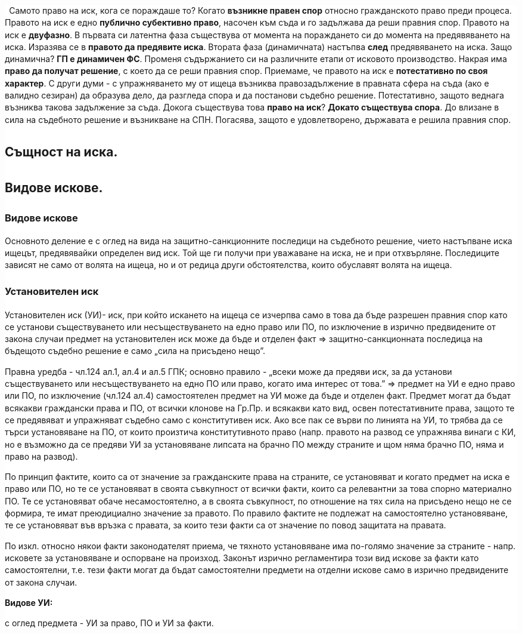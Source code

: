 ` `Самото право на иск, кога се пораждаше то? Когато **възникне правен спор** относно гражданското право преди процеса. Правото на иск е едно **публично субективно право**, насочен към съда и го задължава да реши правния спор. Правото на иск е **двуфазно**. В първата си латентна фаза съществува от момента на пораждането си до момента на предявяването на иска. Изразява се в **правото да предявите иска**. Втората фаза (динамичната) настъпва **след** предявяването на иска. Защо динамична? **ГП е динамичен ФС**. Променя съдържанието си на различните етапи от исковото производство. Накрая има **право да получат решение**, с което да се реши правния спор. Приемаме, че правото на иск е **потестативно по своя характер**. С други думи - с упражняването му от ищеца възниква правозадължение в правната сфера на съда (ако е валидно сезиран) да образува дело, да разгледа спора и да постанови съдебно решение. Потестативно, защото веднага възниква такова задължение за съда. Докога съществува това **право на иск**? **Докато съществува спора**. До влизане в сила на съдебното решение и възникване на СПН. Погасява, защото е удовлетворено, държавата е решила правния спор.  
## **Същност на иска.**
## **Видове искове.**
### Видове искове
Основното деление е с оглед на вида на защитно-санкционните последици на съдебното решение, чието настъпване иска ищецът, предявявайки определен вид иск. Той ще ги получи при уважаване на иска, не и при отхвърляне. Последиците зависят не само от волята на ищеца, но и от редица други обстоятелства, които обуславят волята на ищеца. 
### Установителен иск 
Установителен иск (УИ)- иск, при който искането на ищеца се изчерпва само в това да бъде разрешен правния спор като се установи съществуването или несъществуването на едно право или ПО, по изключение в изрично предвидените от закона случаи предмет на установителен иск може да бъде и отделен факт => защитно-санкционната последица на бъдещото съдебно решение е само „сила на присъдено нещо”.

Правна уредба - чл.124 ал.1, ал.4 и ал.5 ГПК; основно правило - „всеки може да предяви иск, за да установи съществуването или несъществуването на едно ПО или право, когато има интерес от това.” => предмет на УИ е едно право или ПО, по изключение (чл.124 ал.4) самостоятелен предмет на УИ може да бъде и отделен факт. Предмет могат да бъдат всякакви граждански права и ПО, от всички клонове на Гр.Пр. и всякакви като вид, освен потестативните права, защото те се предявяват и упражняват съдебно само с конститутивен иск. Ако все пак се върви по линията на УИ, то трябва да се търси установяване на ПО, от които произтича конститутивното право (напр. правото на развод се упражнява винаги с КИ, но е възможно да се предяви УИ за установяване липсата на брачно ПО между страните и щом няма брачно ПО, няма и право на развод). 

По принцип фактите, които са от значение за гражданските права на страните, се установяват и когато предмет на иска е право или ПО, но те се установяват в своята съвкупност от всички факти, които са релевантни за това спорно материално ПО. Те се установяват обаче несамостоятелно, а в своята съвкупност, по отношение на тях сила на присъдено нещо не се формира, те имат преюдициално значение за правото. По правило фактите не подлежат на самостоятелно установяване, те се установяват във връзка с правата, за които тези факти са от значение по повод защитата на правата. 

По изкл. относно някои факти законодателят приема, че тяхното установяване има по-голямо значение за страните - напр. исковете за установяване и оспорване на произход. Законът изрично регламентира този вид искове за факти като самостоятелни, т.е. тези факти могат да бъдат самостоятелни предмети на отделни искове само в изрично предвидените от закона случаи. 

**Видове УИ:** 

с оглед предмета - УИ за право, ПО и УИ за факти. 
